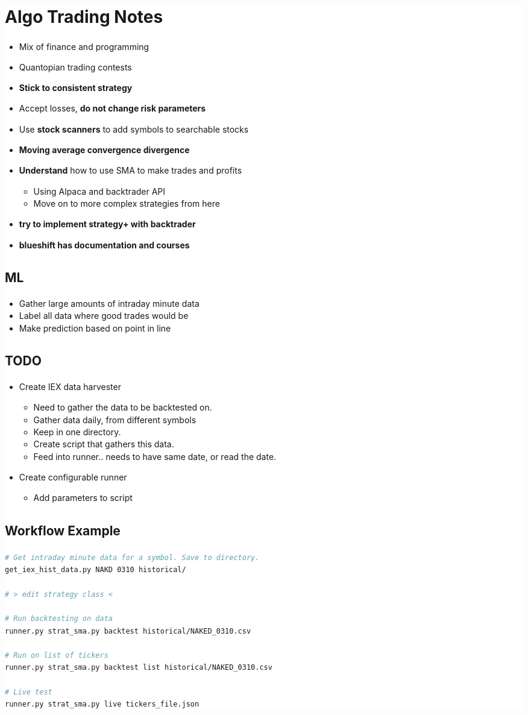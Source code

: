 # Algo Trading Notes #

* Mix of finance and programming
* Quantopian trading contests
* **Stick to consistent strategy**
* Accept losses, **do not change risk parameters**
* Use **stock scanners** to add symbols to searchable stocks
* **Moving average convergence divergence**
* **Understand** how to use SMA to make trades and profits
  * Using Alpaca and backtrader API
  * Move on to more complex strategies from here

* **try to implement strategy+ with backtrader**
* **blueshift has documentation and courses**


## ML ##
* Gather large amounts of intraday minute data
* Label all data where good trades would be
* Make prediction based on point in line


## TODO ##
* Create IEX data harvester
  * Need to gather the data to be backtested on.
  * Gather data daily, from different symbols
  * Keep in one directory.
  * Create script that gathers this data.
  * Feed into runner.. needs to have same date, or read the date.

* Create configurable runner
  * Add parameters to script


## Workflow Example ##
```bash
# Get intraday minute data for a symbol. Save to directory.
get_iex_hist_data.py NAKD 0310 historical/

# > edit strategy class <

# Run backtesting on data
runner.py strat_sma.py backtest historical/NAKED_0310.csv

# Run on list of tickers
runner.py strat_sma.py backtest list historical/NAKED_0310.csv

# Live test
runner.py strat_sma.py live tickers_file.json
```
